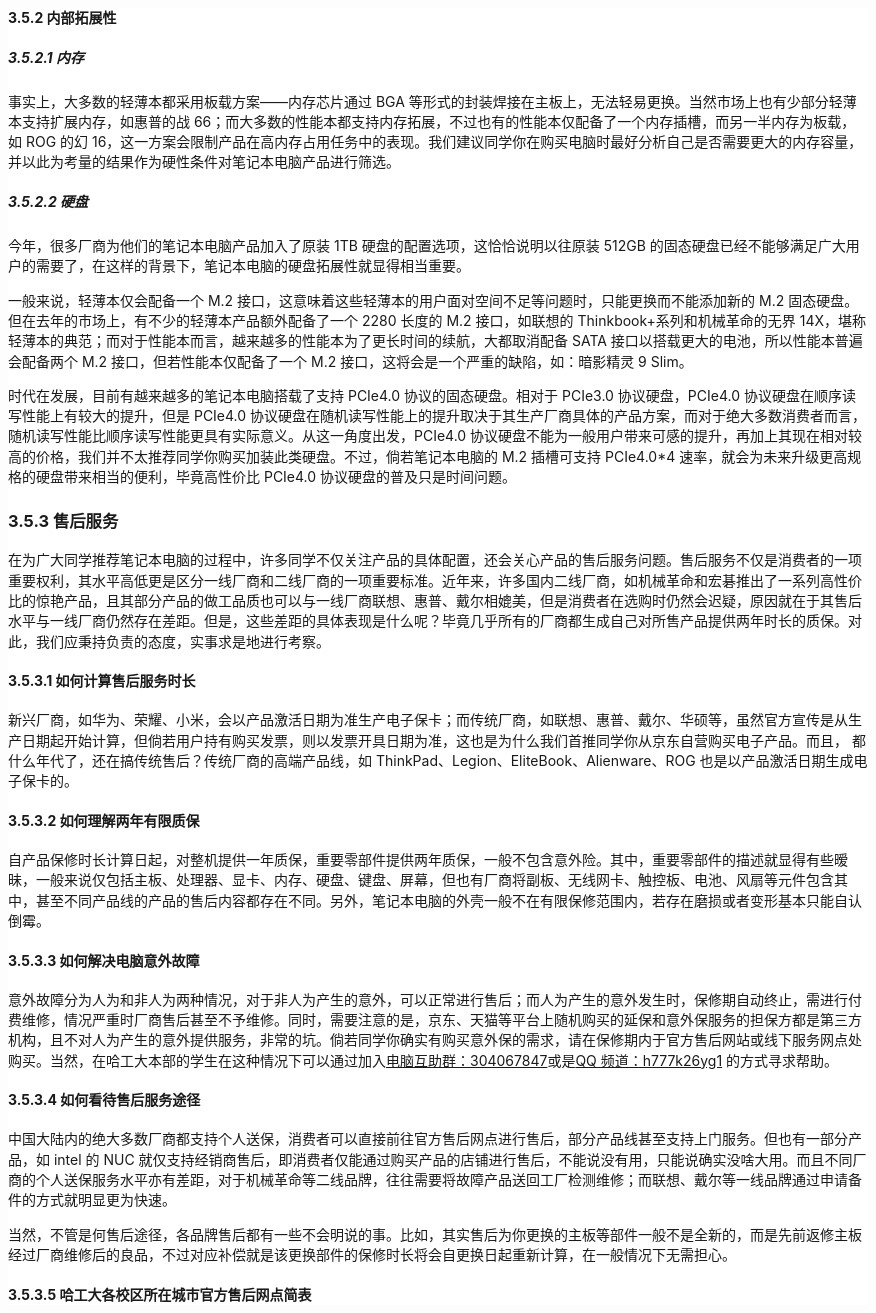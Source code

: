 #### 3.5.2 内部拓展性

##### 3.5.2.1 内存

事实上，大多数的轻薄本都采用板载方案——内存芯片通过 BGA 等形式的封装焊接在主板上，无法轻易更换。当然市场上也有少部分轻薄本支持扩展内存，如惠普的战 66；而大多数的性能本都支持内存拓展，不过也有的性能本仅配备了一个内存插槽，而另一半内存为板载，如 ROG 的幻 16，这一方案会限制产品在高内存占用任务中的表现。我们建议同学你在购买电脑时最好分析自己是否需要更大的内存容量，并以此为考量的结果作为硬性条件对笔记本电脑产品进行筛选。

##### 3.5.2.2 硬盘

今年，很多厂商为他们的笔记本电脑产品加入了原装 1TB 硬盘的配置选项，这恰恰说明以往原装 512GB 的固态硬盘已经不能够满足广大用户的需要了，在这样的背景下，笔记本电脑的硬盘拓展性就显得相当重要。

一般来说，轻薄本仅会配备一个 M.2 接口，这意味着这些轻薄本的用户面对空间不足等问题时，只能更换而不能添加新的 M.2 固态硬盘。但在去年的市场上，有不少的轻薄本产品额外配备了一个 2280 长度的 M.2 接口，如联想的 Thinkbook+系列和机械革命的无界 14X，堪称轻薄本的典范；而对于性能本而言，越来越多的性能本为了更长时间的续航，大都取消配备 SATA 接口以搭载更大的电池，所以性能本普遍会配备两个 M.2 接口，但若性能本仅配备了一个 M.2 接口，这将会是一个严重的缺陷，如：暗影精灵 9 Slim。

时代在发展，目前有越来越多的笔记本电脑搭载了支持 PCIe4.0 协议的固态硬盘。相对于 PCIe3.0 协议硬盘，PCIe4.0 协议硬盘在顺序读写性能上有较大的提升，但是 PCIe4.0 协议硬盘在随机读写性能上的提升取决于其生产厂商具体的产品方案，而对于绝大多数消费者而言，随机读写性能比顺序读写性能更具有实际意义。从这一角度出发，PCIe4.0 协议硬盘不能为一般用户带来可感的提升，再加上其现在相对较高的价格，我们并不太推荐同学你购买加装此类硬盘。不过，倘若笔记本电脑的 M.2 插槽可支持 PCIe4.0\*4 速率，就会为未来升级更高规格的硬盘带来相当的便利，毕竟高性价比 PCIe4.0 协议硬盘的普及只是时间问题。

### 3.5.3 售后服务

在为广大同学推荐笔记本电脑的过程中，许多同学不仅关注产品的具体配置，还会关心产品的售后服务问题。售后服务不仅是消费者的一项重要权利，其水平高低更是区分一线厂商和二线厂商的一项重要标准。近年来，许多国内二线厂商，如机械革命和宏碁推出了一系列高性价比的惊艳产品，且其部分产品的做工品质也可以与一线厂商联想、惠普、戴尔相媲美，但是消费者在选购时仍然会迟疑，原因就在于其售后水平与一线厂商仍然存在差距。但是，这些差距的具体表现是什么呢？毕竟几乎所有的厂商都生成自己对所售产品提供两年时长的质保。对此，我们应秉持负责的态度，实事求是地进行考察。

#### 3.5.3.1 如何计算售后服务时长

新兴厂商，如华为、荣耀、小米，会以产品激活日期为准生产电子保卡；而传统厂商，如联想、惠普、戴尔、华硕等，虽然官方宣传是从生产日期起开始计算，但倘若用户持有购买发票，则以发票开具日期为准，这也是为什么我们首推同学你从京东自营购买电子产品。而且， 都什么年代了，还在搞传统售后？传统厂商的高端产品线，如 ThinkPad、Legion、EliteBook、Alienware、ROG 也是以产品激活日期生成电子保卡的。

#### 3.5.3.2 如何理解两年有限质保

自产品保修时长计算日起，对整机提供一年质保，重要零部件提供两年质保，一般不包含意外险。其中，重要零部件的描述就显得有些暧昧，一般来说仅包括主板、处理器、显卡、内存、硬盘、键盘、屏幕，但也有厂商将副板、无线网卡、触控板、电池、风扇等元件包含其中，甚至不同产品线的产品的售后内容都存在不同。另外，笔记本电脑的外壳一般不在有限保修范围内，若存在磨损或者变形基本只能自认倒霉。

#### 3.5.3.3 如何解决电脑意外故障

意外故障分为人为和非人为两种情况，对于非人为产生的意外，可以正常进行售后；而人为产生的意外发生时，保修期自动终止，需进行付费维修，情况严重时厂商售后甚至不予维修。同时，需要注意的是，京东、天猫等平台上随机购买的延保和意外保服务的担保方都是第三方机构，且不对人为产生的意外提供服务，非常的坑。倘若同学你确实有购买意外保的需求，请在保修期内于官方售后网站或线下服务网点处购买。当然，在哈工大本部的学生在这种情况下可以通过加入[电脑互助群：304067847](https://qm.qq.com/q/HU05k45VmK)或是[QQ 频道：h777k26yg1](https://pd.qq.com/s/e100hstql) 的方式寻求帮助。

#### 3.5.3.4 如何看待售后服务途径

中国大陆内的绝大多数厂商都支持个人送保，消费者可以直接前往官方售后网点进行售后，部分产品线甚至支持上门服务。但也有一部分产品，如 intel 的 NUC 就仅支持经销商售后，即消费者仅能通过购买产品的店铺进行售后，不能说没有用，只能说确实没啥大用。而且不同厂商的个人送保服务水平亦有差距，对于机械革命等二线品牌，往往需要将故障产品送回工厂检测维修；而联想、戴尔等一线品牌通过申请备件的方式就明显更为快速。

当然，不管是何售后途径，各品牌售后都有一些不会明说的事。比如，其实售后为你更换的主板等部件一般不是全新的，而是先前返修主板经过厂商维修后的良品，不过对应补偿就是该更换部件的保修时长将会自更换日起重新计算，在一般情况下无需担心。

#### 3.5.3.5 哈工大各校区所在城市官方售后网点简表
